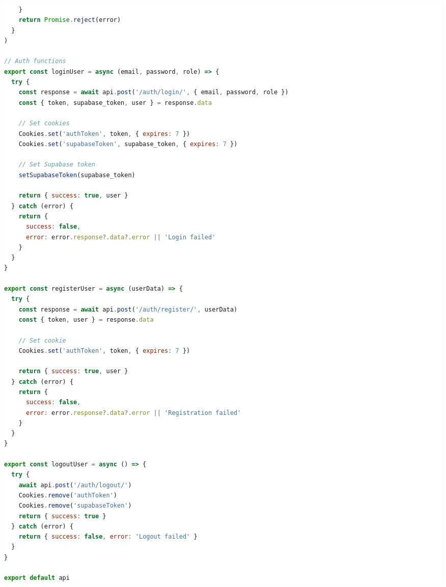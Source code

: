 ```javascript
    }
    return Promise.reject(error)
  }
)

// Auth functions
export const loginUser = async (email, password, role) => {
  try {
    const response = await api.post('/auth/login/', { email, password, role })
    const { token, supabase_token, user } = response.data
    
    // Set cookies
    Cookies.set('authToken', token, { expires: 7 })
    Cookies.set('supabaseToken', supabase_token, { expires: 7 })
    
    // Set Supabase token
    setSupabaseToken(supabase_token)
    
    return { success: true, user }
  } catch (error) {
    return { 
      success: false, 
      error: error.response?.data?.error || 'Login failed' 
    }
  }
}

export const registerUser = async (userData) => {
  try {
    const response = await api.post('/auth/register/', userData)
    const { token, user } = response.data
    
    // Set cookie
    Cookies.set('authToken', token, { expires: 7 })
    
    return { success: true, user }
  } catch (error) {
    return { 
      success: false, 
      error: error.response?.data?.error || 'Registration failed' 
    }
  }
}

export const logoutUser = async () => {
  try {
    await api.post('/auth/logout/')
    Cookies.remove('authToken')
    Cookies.remove('supabaseToken')
    return { success: true }
  } catch (error) {
    return { success: false, error: 'Logout failed' }
  }
}

export default api
```
